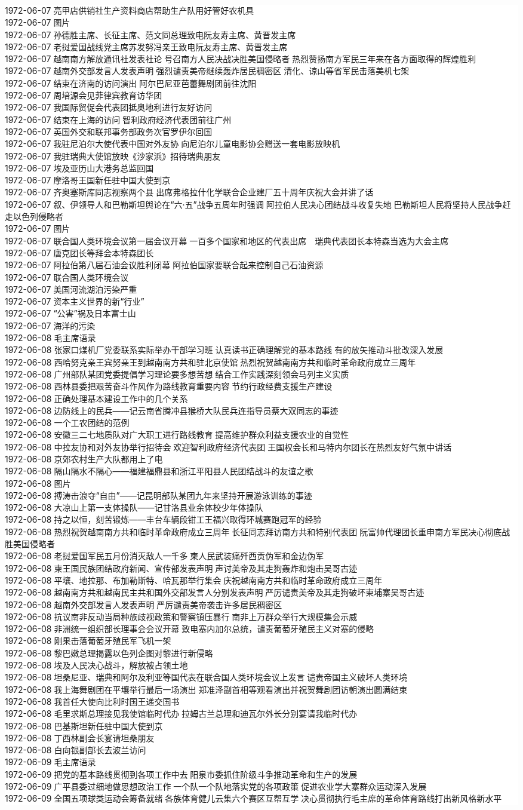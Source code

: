 1972-06-07 亮甲店供销社生产资料商店帮助生产队用好管好农机具  
1972-06-07 图片  
1972-06-07 孙德胜主席、长征主席、范文同总理致电阮友寿主席、黄晋发主席  
1972-06-07 老挝爱国战线党主席苏发努冯亲王致电阮友寿主席、黄晋发主席  
1972-06-07 越南南方解放通讯社发表社论  号召南方人民决战决胜美国侵略者  热烈赞扬南方军民三年来在各方面取得的辉煌胜利  
1972-06-07 越南外交部发言人发表声明  强烈谴责美帝继续轰炸居民稠密区  清化、谅山等省军民击落美机七架  
1972-06-07 结束在济南的访问演出  阿尔巴尼亚芭蕾舞剧团前往沈阳  
1972-06-07 周培源会见菲律宾教育访华团  
1972-06-07 我国际贸促会代表团抵奥地利进行友好访问  
1972-06-07 结束在上海的访问  智利政府经济代表团前往广州  
1972-06-07 英国外交和联邦事务部政务次官罗伊尔回国  
1972-06-07 我驻尼泊尔大使代表中国对外友协  向尼泊尔儿童电影协会赠送一套电影放映机  
1972-06-07 我驻瑞典大使馆放映《沙家浜》招待瑞典朋友  
1972-06-07 埃及亚历山大港务总监回国  
1972-06-07 摩洛哥王国新任驻中国大使到京  
1972-06-07 齐奥塞斯库同志视察两个县  出席弗格拉什化学联合企业建厂五十周年庆祝大会并讲了话  
1972-06-07 叙、伊领导人和巴勒斯坦舆论在“六·五”战争五周年时强调  阿拉伯人民决心团结战斗收复失地  巴勒斯坦人民将坚持人民战争赶走以色列侵略者  
1972-06-07 图片  
1972-06-07 联合国人类环境会议第一届会议开幕  一百多个国家和地区的代表出席　瑞典代表团长本特森当选为大会主席  
1972-06-07 唐克团长等拜会本特森团长  
1972-06-07 阿拉伯第八届石油会议胜利闭幕  阿拉伯国家要联合起来控制自己石油资源  
1972-06-07 联合国人类环境会议  
1972-06-07 美国河流湖泊污染严重  
1972-06-07 资本主义世界的新“行业”  
1972-06-07 “公害”祸及日本富士山  
1972-06-07 海洋的污染  
1972-06-08 毛主席语录  
1972-06-08 张家口煤机厂党委联系实际举办干部学习班  认真读书正确理解党的基本路线  有的放矢推动斗批改深入发展  
1972-06-08 西哈努克亲王宾努亲王到越南南方共和驻北京使馆  热烈祝贺越南南方共和临时革命政府成立三周年  
1972-06-08 广州部队某团党委提倡学习理论要多想苦想  结合工作实践深刻领会马列主义实质  
1972-06-08 西林县委把艰苦奋斗作风作为路线教育重要内容  节约行政经费支援生产建设  
1972-06-08 正确处理基本建设工作中的几个关系  
1972-06-08 边防线上的民兵——记云南省腾冲县猴桥大队民兵连指导员蔡大双同志的事迹  
1972-06-08 一个工农团结的范例  
1972-06-08 安徽三二七地质队对广大职工进行路线教育  提高维护群众利益支援农业的自觉性  
1972-06-08 中拉友协和对外友协举行招待会  欢迎智利政府经济代表团  王国权会长和马特内尔团长在热烈友好气氛中讲话  
1972-06-08 京郊农村生产大队都用上了电  
1972-06-08 隔山隔水不隔心——福建福鼎县和浙江平阳县人民团结战斗的友谊之歌  
1972-06-08 图片  
1972-06-08 搏涛击浪夺“自由”——记昆明部队某团九年来坚持开展游泳训练的事迹  
1972-06-08 大凉山上第一支体操队——记甘洛县业余体校少年体操队  
1972-06-08 持之以恒，刻苦锻炼——丰台车辆段钳工王福兴取得环城赛跑冠军的经验  
1972-06-08 热烈祝贺越南南方共和临时革命政府成立三周年  长征同志拜访南方共和特别代表团  阮富帅代理团长重申南方军民决心彻底战胜美国侵略者  
1972-06-08 老挝爱国军民五月份消灭敌人一千多  柬人民武装痛歼西贡伪军和金边伪军  
1972-06-08 柬王国民族团结政府新闻、宣传部发表声明  声讨美帝及其走狗轰炸和炮击吴哥古迹  
1972-06-08 平壤、地拉那、布加勒斯特、哈瓦那举行集会  庆祝越南南方共和临时革命政府成立三周年  
1972-06-08 越南南方共和越南民主共和国外交部发言人分别发表声明  严厉谴责美帝及其走狗破坏柬埔寨吴哥古迹  
1972-06-08 越南外交部发言人发表声明  严厉谴责美帝袭击许多居民稠密区  
1972-06-08 抗议南非反动当局种族歧视政策和警察镇压暴行  南非上万群众举行大规模集会示威  
1972-06-08 非洲统一组织部长理事会会议开幕  致电塞内加尔总统，谴责葡萄牙殖民主义对塞的侵略  
1972-06-08 刚果击落葡萄牙殖民军飞机一架  
1972-06-08 黎巴嫩总理揭露以色列企图对黎进行新侵略  
1972-06-08 埃及人民决心战斗，解放被占领土地  
1972-06-08 坦桑尼亚、瑞典和阿尔及利亚等国代表在联合国人类环境会议上发言  谴责帝国主义破坏人类环境  
1972-06-08 我上海舞剧团在平壤举行最后一场演出  郑准泽副首相等观看演出并祝贺舞剧团访朝演出圆满结束  
1972-06-08 我首任大使向比利时国王递交国书  
1972-06-08 毛里求斯总理接见我使馆临时代办  拉姆古兰总理和迪瓦尔外长分别宴请我临时代办  
1972-06-08 巴基斯坦新任驻中国大使到京  
1972-06-08 丁西林副会长宴请坦桑朋友  
1972-06-08 白向银副部长去波兰访问  
1972-06-09 毛主席语录  
1972-06-09 把党的基本路线贯彻到各项工作中去  阳泉市委抓住阶级斗争推动革命和生产的发展  
1972-06-09 广平县委过细地做思想政治工作  一个队一个队地落实党的各项政策  促进农业学大寨群众运动深入发展  
1972-06-09 全国五项球类运动会筹备就绪  各族体育健儿云集六个赛区互帮互学  决心贯彻执行毛主席的革命体育路线打出新风格新水平  